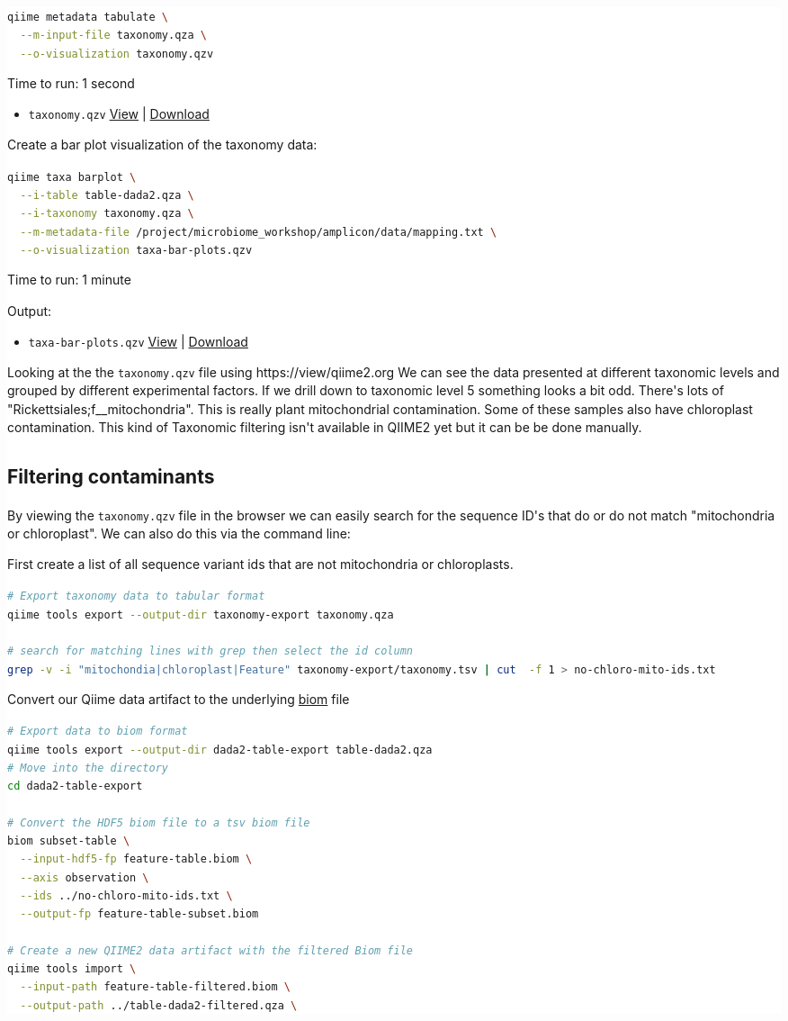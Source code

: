 ```bash
qiime metadata tabulate \
  --m-input-file taxonomy.qza \
  --o-visualization taxonomy.qzv
  ```
Time to run: 1 second

* ```taxonomy.qzv``` [View](https://view.qiime2.org/?src=https%3A%2F%2Fusda-ars-gbru.github.io%2FMicrobiome-workshop%2Fassets%2Fqiime%2Ftaxonomy.qzv) \| [Download](https://usda-ars-gbru.github.io/Microbiome-workshop/assets/qiime/taxonomy.qzv)


Create a bar plot visualization of the taxonomy data:
```bash
qiime taxa barplot \
  --i-table table-dada2.qza \
  --i-taxonomy taxonomy.qza \
  --m-metadata-file /project/microbiome_workshop/amplicon/data/mapping.txt \
  --o-visualization taxa-bar-plots.qzv
```
Time to run: 1 minute

Output:
* ```taxa-bar-plots.qzv``` [View](https://view.qiime2.org/?src=https%3A%2F%2Fusda-ars-gbru.github.io%2FMicrobiome-workshop%2Fassets%2Fqiime%2Ftaxa-bar-plots.qzv) \| [Download](https://usda-ars-gbru.github.io/Microbiome-workshop/assets/qiime/taxa-bar-plots.qzv)


Looking at the the ```taxonomy.qzv``` file using https://view/qiime2.org We can see the data presented at different taxonomic levels and grouped by different experimental factors. If we drill down to taxonomic level 5 something looks a bit odd. There's lots of "Rickettsiales;f__mitochondria".  This is really  plant mitochondrial contamination. Some of these samples also have chloroplast contamination.  This kind of Taxonomic filtering isn't available in QIIME2 yet but it can be be done manually.

## Filtering contaminants
By viewing the ```taxonomy.qzv``` file in the browser we can easily search for the sequence ID's that do or do not match "mitochondria or chloroplast". We can also do this via the command line:

First create a list of all sequence variant ids that are not mitochondria or chloroplasts.

```bash
# Export taxonomy data to tabular format
qiime tools export --output-dir taxonomy-export taxonomy.qza

# search for matching lines with grep then select the id column
grep -v -i "mitochondia|chloroplast|Feature" taxonomy-export/taxonomy.tsv | cut  -f 1 > no-chloro-mito-ids.txt
```

Convert our Qiime data artifact to the underlying [biom](http://biom-format.org/) file
```bash
# Export data to biom format
qiime tools export --output-dir dada2-table-export table-dada2.qza
# Move into the directory
cd dada2-table-export

# Convert the HDF5 biom file to a tsv biom file
biom subset-table \
  --input-hdf5-fp feature-table.biom \
  --axis observation \
  --ids ../no-chloro-mito-ids.txt \
  --output-fp feature-table-subset.biom

# Create a new QIIME2 data artifact with the filtered Biom file
qiime tools import \
  --input-path feature-table-filtered.biom \
  --output-path ../table-dada2-filtered.qza \
```